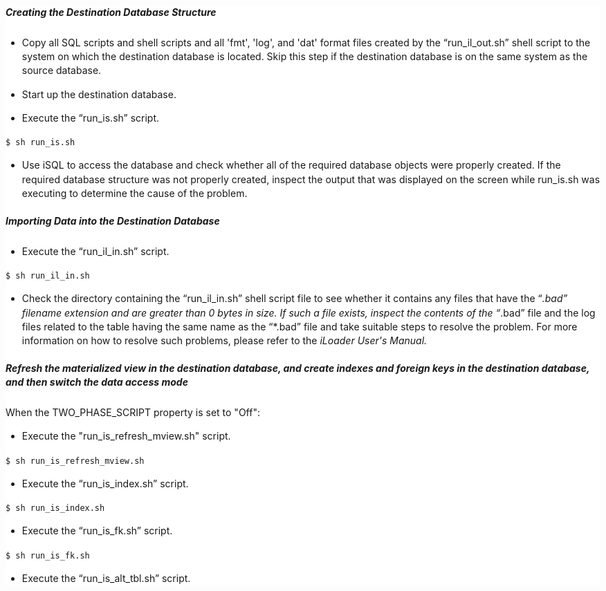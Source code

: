 
##### Creating the Destination Database Structure

-   Copy all SQL scripts and shell scripts and all 'fmt', 'log', and 'dat' format files created by the “run_il_out.sh” shell script to the system on which the destination database is located. Skip this step if the destination database is on the same system as the source database.

-   Start up the destination database.

-   Execute the “run_is.sh” script.

```
$ sh run_is.sh
```

-   Use iSQL to access the database and check whether all of the required database objects were properly created. If the required database structure was not properly created, inspect the output that was displayed on the screen while run_is.sh was executing to determine the cause of the problem.

##### Importing Data into the Destination Database

- Execute the “run_il_in.sh” script.

```
$ sh run_il_in.sh
```


-   Check the directory containing the “run_il_in.sh” shell script file to see whether it contains any files that have the “*.bad” filename extension and are greater than 0 bytes in size. If such a file exists, inspect the contents of the “*.bad” file and the log files related to the table having the same name as the “*.bad” file and take suitable steps to resolve the problem. For more information on how to resolve such problems, please refer to the *iLoader User's Manual.*

##### Refresh the materialized view in the destination database, and create indexes and foreign keys in the destination database, and then switch the data access mode

When the TWO_PHASE_SCRIPT property is set to "Off":

- Execute the "run_is_refresh_mview.sh" script.

```
$ sh run_is_refresh_mview.sh
```


- Execute the “run_is_index.sh” script.

```
$ sh run_is_index.sh
```


- Execute the “run_is_fk.sh” script.

```
$ sh run_is_fk.sh
```


- Execute the “run_is_alt_tbl.sh” script.
